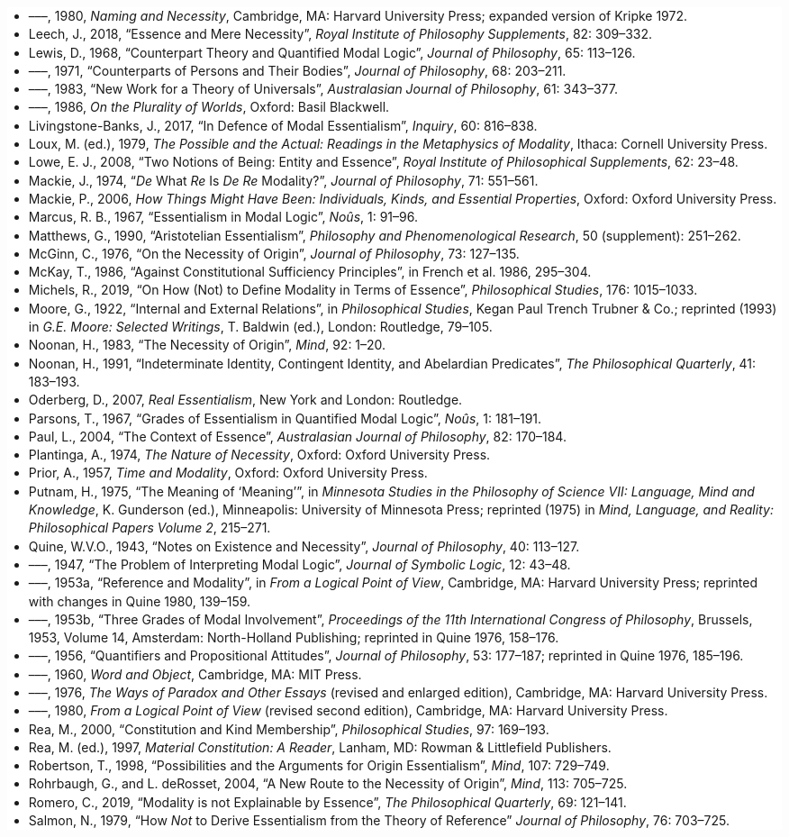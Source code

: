* –––, 1980, *Naming and Necessity*, Cambridge, MA: Harvard University Press; expanded version of Kripke 1972.
* Leech, J., 2018, “Essence and Mere Necessity”, *Royal Institute of Philosophy Supplements*, 82: 309–332.
* Lewis, D., 1968, “Counterpart Theory and Quantified Modal Logic”, *Journal of Philosophy*, 65: 113–126.
* –––, 1971, “Counterparts of Persons and Their Bodies”, *Journal of Philosophy*, 68: 203–211.
* –––, 1983, “New Work for a Theory of Universals”, *Australasian Journal of Philosophy*, 61: 343–377.
* –––, 1986, *On the Plurality of Worlds*, Oxford: Basil Blackwell.
* Livingstone-Banks, J., 2017, “In Defence of Modal Essentialism”, *Inquiry*, 60: 816–838.
* Loux, M. (ed.), 1979, *The Possible and the Actual: Readings in the Metaphysics of Modality*, Ithaca: Cornell University Press.
* Lowe, E. J., 2008, “Two Notions of Being: Entity and Essence”, *Royal Institute of Philosophical Supplements*, 62: 23–48.
* Mackie, J., 1974, “*De* What *Re* Is *De Re* Modality?”, *Journal of Philosophy*, 71: 551–561.
* Mackie, P., 2006, *How Things Might Have Been: Individuals, Kinds, and Essential Properties*, Oxford: Oxford University Press.
* Marcus, R. B., 1967, “Essentialism in Modal Logic”, *Noûs*, 1: 91–96.
* Matthews, G., 1990, “Aristotelian Essentialism”, *Philosophy and Phenomenological Research*, 50 (supplement): 251–262.
* McGinn, C., 1976, “On the Necessity of Origin”, *Journal of Philosophy*, 73: 127–135.
* McKay, T., 1986, “Against Constitutional Sufficiency Principles”, in French et al. 1986, 295–304.
* Michels, R., 2019, “On How (Not) to Define Modality in Terms of Essence”, *Philosophical Studies*, 176: 1015–1033.
* Moore, G., 1922, “Internal and External Relations”, in *Philosophical Studies*, Kegan Paul Trench Trubner & Co.; reprinted (1993) in *G.E. Moore: Selected Writings*, T. Baldwin (ed.), London: Routledge, 79–105.
* Noonan, H., 1983, “The Necessity of Origin”, *Mind*, 92: 1–20.
* Noonan, H., 1991, “Indeterminate Identity, Contingent Identity, and Abelardian Predicates”, *The Philosophical Quarterly*, 41: 183–193.
* Oderberg, D., 2007, *Real Essentialism*, New York and London: Routledge.
* Parsons, T., 1967, “Grades of Essentialism in Quantified Modal Logic”, *Noûs*, 1: 181–191.
* Paul, L., 2004, “The Context of Essence”, *Australasian Journal of Philosophy*, 82: 170–184.
* Plantinga, A., 1974, *The Nature of Necessity*, Oxford: Oxford University Press.
* Prior, A., 1957, *Time and Modality*, Oxford: Oxford University Press.
* Putnam, H., 1975, “The Meaning of ‘Meaning’”, in *Minnesota Studies in the Philosophy of Science VII: Language, Mind and Knowledge*, K. Gunderson (ed.), Minneapolis: University of Minnesota Press; reprinted (1975) in *Mind, Language, and Reality: Philosophical Papers Volume 2*, 215–271.
* Quine, W.V.O., 1943, “Notes on Existence and Necessity”, *Journal of Philosophy*, 40: 113–127.
* –––, 1947, “The Problem of Interpreting Modal Logic”, *Journal of Symbolic Logic*, 12: 43–48.
* –––, 1953a, “Reference and Modality”, in *From a Logical Point of View*, Cambridge, MA: Harvard University Press; reprinted with changes in Quine 1980, 139–159.
* –––, 1953b, “Three Grades of Modal Involvement”, *Proceedings of the 11th International Congress of Philosophy*, Brussels, 1953, Volume 14, Amsterdam: North-Holland Publishing; reprinted in Quine 1976, 158–176.
* –––, 1956, “Quantifiers and Propositional Attitudes”, *Journal of Philosophy*, 53: 177–187; reprinted in Quine 1976, 185–196.
* –––, 1960, *Word and Object*, Cambridge, MA: MIT Press.
* –––, 1976, *The Ways of Paradox and Other Essays* (revised and enlarged edition), Cambridge, MA: Harvard University Press.
* –––, 1980, *From a Logical Point of View* (revised second edition), Cambridge, MA: Harvard University Press.
* Rea, M., 2000, “Constitution and Kind Membership”, *Philosophical Studies*, 97: 169–193.
* Rea, M. (ed.), 1997, *Material Constitution: A Reader*, Lanham, MD: Rowman & Littlefield Publishers.
* Robertson, T., 1998, “Possibilities and the Arguments for Origin Essentialism”, *Mind*, 107: 729–749.
* Rohrbaugh, G., and L. deRosset, 2004, “A New Route to the Necessity of Origin”, *Mind*, 113: 705–725.
* Romero, C., 2019, “Modality is not Explainable by Essence”, *The Philosophical Quarterly*, 69: 121–141.
* Salmon, N., 1979, “How *Not* to Derive Essentialism from the Theory of Reference” *Journal of Philosophy*, 76: 703–725.